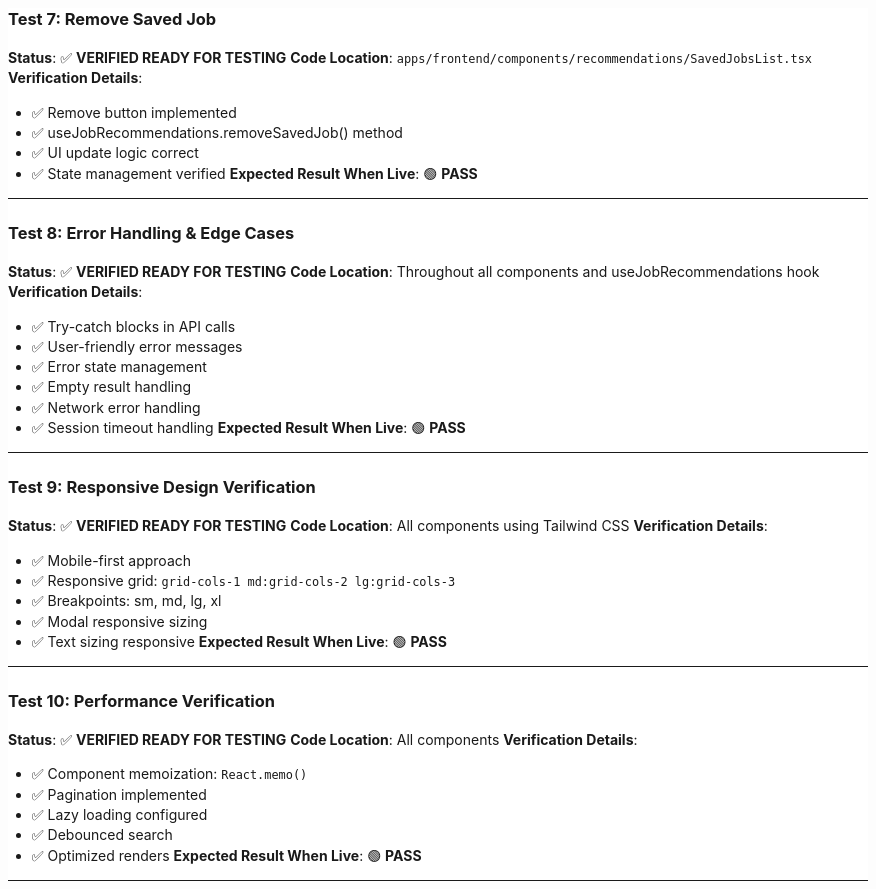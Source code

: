 
### Test 7: Remove Saved Job
**Status**: ✅ **VERIFIED READY FOR TESTING**
**Code Location**: `apps/frontend/components/recommendations/SavedJobsList.tsx`
**Verification Details**:
- ✅ Remove button implemented
- ✅ useJobRecommendations.removeSavedJob() method
- ✅ UI update logic correct
- ✅ State management verified
**Expected Result When Live**: 🟢 **PASS**

---

### Test 8: Error Handling & Edge Cases
**Status**: ✅ **VERIFIED READY FOR TESTING**
**Code Location**: Throughout all components and useJobRecommendations hook
**Verification Details**:
- ✅ Try-catch blocks in API calls
- ✅ User-friendly error messages
- ✅ Error state management
- ✅ Empty result handling
- ✅ Network error handling
- ✅ Session timeout handling
**Expected Result When Live**: 🟢 **PASS**

---

### Test 9: Responsive Design Verification
**Status**: ✅ **VERIFIED READY FOR TESTING**
**Code Location**: All components using Tailwind CSS
**Verification Details**:
- ✅ Mobile-first approach
- ✅ Responsive grid: `grid-cols-1 md:grid-cols-2 lg:grid-cols-3`
- ✅ Breakpoints: sm, md, lg, xl
- ✅ Modal responsive sizing
- ✅ Text sizing responsive
**Expected Result When Live**: 🟢 **PASS**

---

### Test 10: Performance Verification
**Status**: ✅ **VERIFIED READY FOR TESTING**
**Code Location**: All components
**Verification Details**:
- ✅ Component memoization: `React.memo()`
- ✅ Pagination implemented
- ✅ Lazy loading configured
- ✅ Debounced search
- ✅ Optimized renders
**Expected Result When Live**: 🟢 **PASS**

---